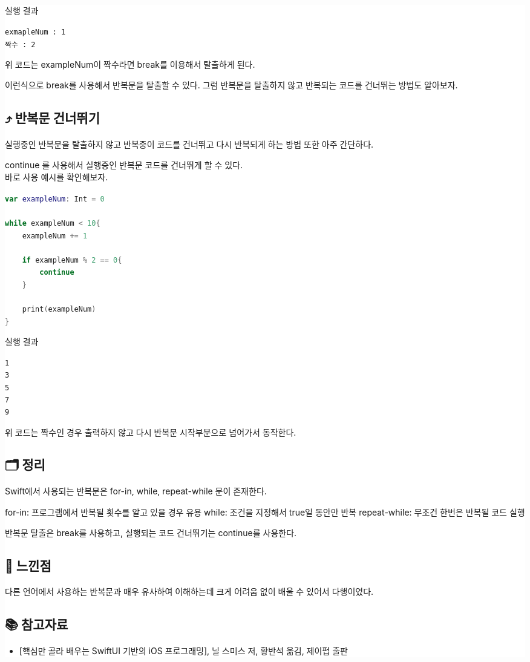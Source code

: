 실행 결과
```
exmapleNum : 1
짝수 : 2
```

위 코드는 exampleNum이 짝수라면 break를 이용해서 탈출하게 된다.

이런식으로 break를 사용해서 반복문을 탈출할 수 있다.
그럼 반복문을 탈출하지 않고 반복되는 코드를 건너뛰는 방법도 알아보자.

## ⤴️ **반복문 건너뛰기**
실행중인 반복문을 탈출하지 않고 반복중이 코드를 건너뛰고 다시 반복되게 하는 방법 또한 아주 간단하다.

continue 를 사용해서 실행중인 반복문 코드를 건너뛰게 할 수 있다.<br>
바로 사용 예시를 확인해보자.

```swift
var exampleNum: Int = 0

while exampleNum < 10{
    exampleNum += 1
    
    if exampleNum % 2 == 0{
        continue
    }
    
    print(exampleNum)
}
```

실행 결과
```
1
3
5
7
9
```

위 코드는 짝수인 경우 출력하지 않고 다시 반복문 시작부분으로 넘어가서 동작한다.

## 🗂️ **정리**
Swift에서 사용되는 반복문은 for-in, while, repeat-while 문이 존재한다.

for-in: 프로그램에서 반복될 횟수를 알고 있을 경우 유용
while: 조건을 지정해서 true일 동안만 반복
repeat-while: 무조건 한번은 반복될 코드 실행

반복문 탈출은 break를 사용하고, 실행되는 코드 건너뛰기는 continue를 사용한다.

## 💭 **느낀점**
다른 언어에서 사용하는 반복문과 매우 유사하여 이해하는데 크게 어려움 없이 배울 수 있어서 다행이였다.

## 📚 **참고자료**
- [핵심만 골라 배우는 SwiftUI 기반의 iOS 프로그래밍], 닐 스미스 저, 황반석 옮김, 제이펍 출판
